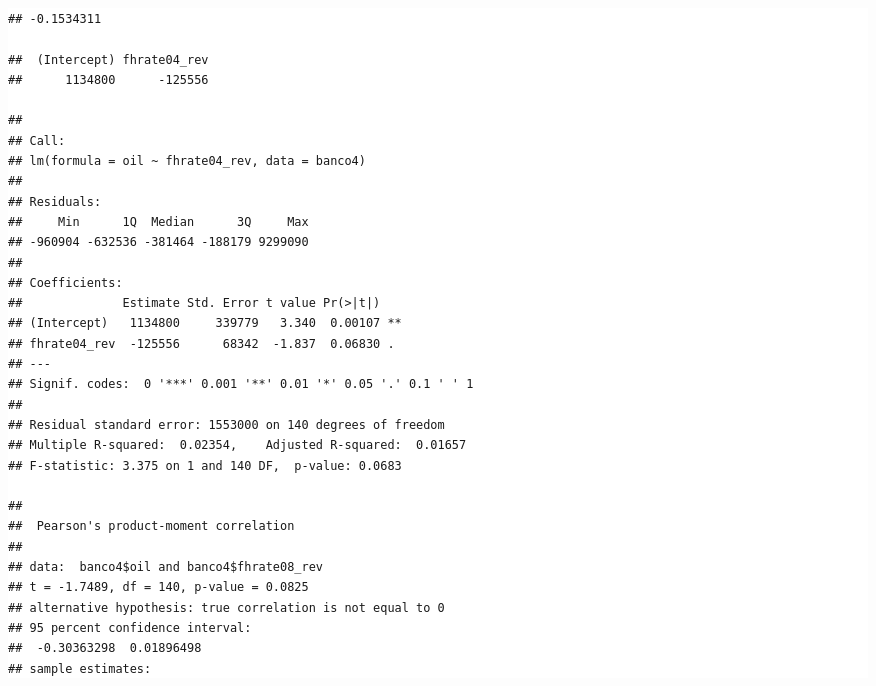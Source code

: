     ## -0.1534311

    ##  (Intercept) fhrate04_rev 
    ##      1134800      -125556

    ## 
    ## Call:
    ## lm(formula = oil ~ fhrate04_rev, data = banco4)
    ## 
    ## Residuals:
    ##     Min      1Q  Median      3Q     Max 
    ## -960904 -632536 -381464 -188179 9299090 
    ## 
    ## Coefficients:
    ##              Estimate Std. Error t value Pr(>|t|)   
    ## (Intercept)   1134800     339779   3.340  0.00107 **
    ## fhrate04_rev  -125556      68342  -1.837  0.06830 . 
    ## ---
    ## Signif. codes:  0 '***' 0.001 '**' 0.01 '*' 0.05 '.' 0.1 ' ' 1
    ## 
    ## Residual standard error: 1553000 on 140 degrees of freedom
    ## Multiple R-squared:  0.02354,    Adjusted R-squared:  0.01657 
    ## F-statistic: 3.375 on 1 and 140 DF,  p-value: 0.0683

    ## 
    ##  Pearson's product-moment correlation
    ## 
    ## data:  banco4$oil and banco4$fhrate08_rev
    ## t = -1.7489, df = 140, p-value = 0.0825
    ## alternative hypothesis: true correlation is not equal to 0
    ## 95 percent confidence interval:
    ##  -0.30363298  0.01896498
    ## sample estimates: